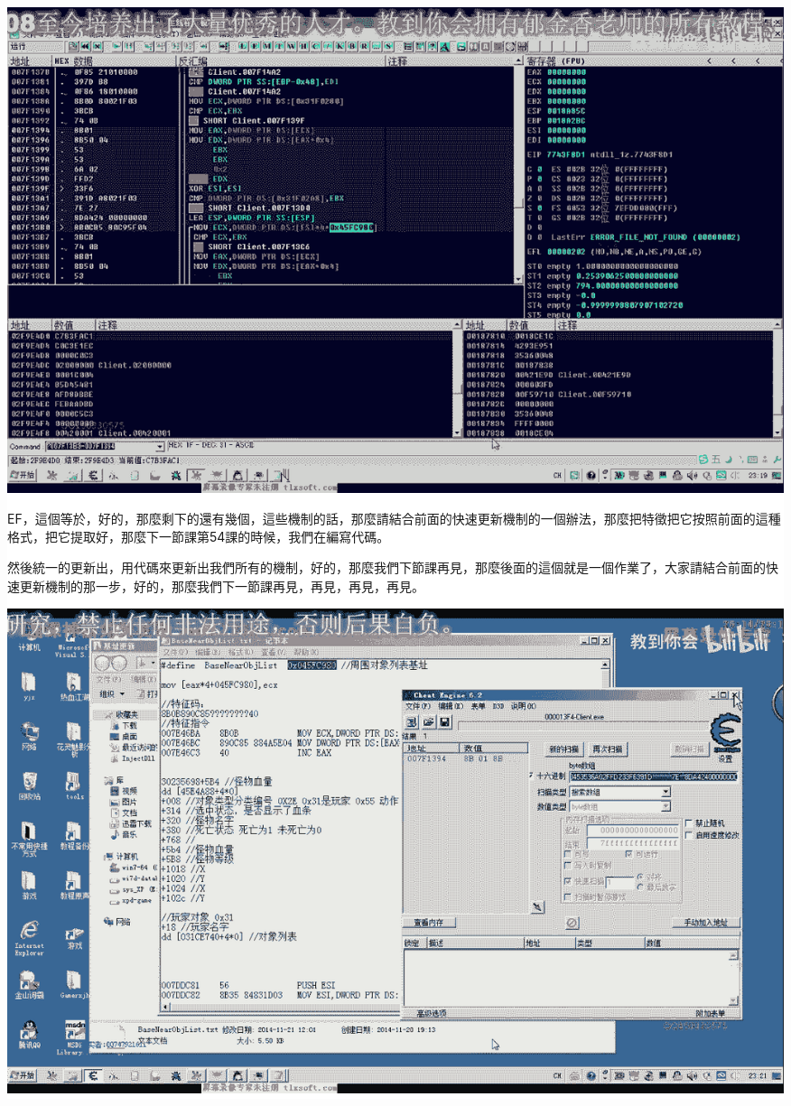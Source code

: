 ![](img/842b6bff752d60717acb42c0a5b354bc_35.png)

EF，這個等於，好的，那麼剩下的還有幾個，這些機制的話，那麼請結合前面的快速更新機制的一個辦法，那麼把特徵把它按照前面的這種格式，把它提取好，那麼下一節課第54課的時候，我們在編寫代碼。

然後統一的更新出，用代碼來更新出我們所有的機制，好的，那麼我們下節課再見，那麼後面的這個就是一個作業了，大家請結合前面的快速更新機制的那一步，好的，那麼我們下一節課再見，再見，再見，再見。



![](img/842b6bff752d60717acb42c0a5b354bc_37.png)

